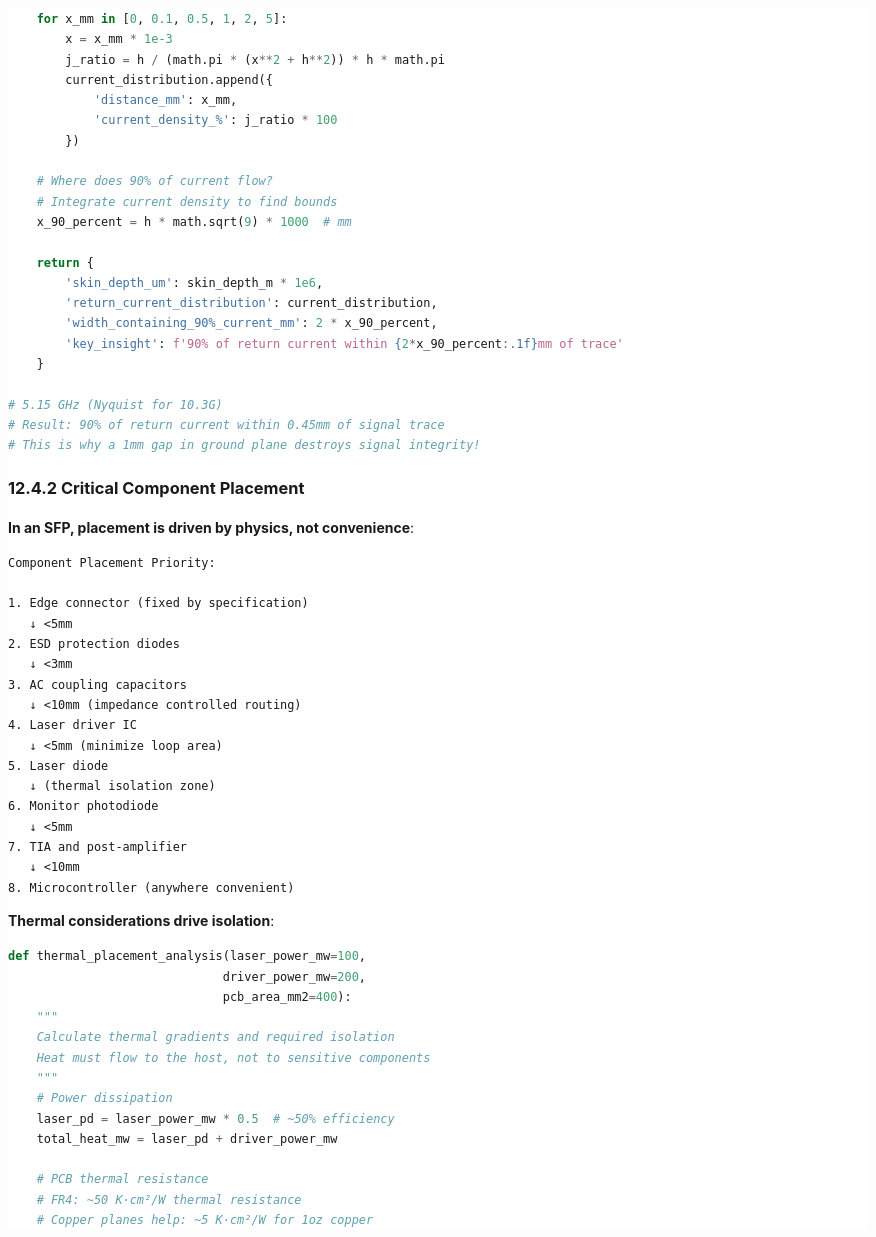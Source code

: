 ```python
    for x_mm in [0, 0.1, 0.5, 1, 2, 5]:
        x = x_mm * 1e-3
        j_ratio = h / (math.pi * (x**2 + h**2)) * h * math.pi
        current_distribution.append({
            'distance_mm': x_mm,
            'current_density_%': j_ratio * 100
        })
    
    # Where does 90% of current flow?
    # Integrate current density to find bounds
    x_90_percent = h * math.sqrt(9) * 1000  # mm
    
    return {
        'skin_depth_um': skin_depth_m * 1e6,
        'return_current_distribution': current_distribution,
        'width_containing_90%_current_mm': 2 * x_90_percent,
        'key_insight': f'90% of return current within {2*x_90_percent:.1f}mm of trace'
    }

# 5.15 GHz (Nyquist for 10.3G)
# Result: 90% of return current within 0.45mm of signal trace
# This is why a 1mm gap in ground plane destroys signal integrity!
```

### 12.4.2 Critical Component Placement

**In an SFP, placement is driven by physics, not convenience**:

```
Component Placement Priority:

1. Edge connector (fixed by specification)
   ↓ <5mm
2. ESD protection diodes
   ↓ <3mm  
3. AC coupling capacitors
   ↓ <10mm (impedance controlled routing)
4. Laser driver IC
   ↓ <5mm (minimize loop area)
5. Laser diode
   ↓ (thermal isolation zone)
6. Monitor photodiode
   ↓ <5mm
7. TIA and post-amplifier
   ↓ <10mm
8. Microcontroller (anywhere convenient)
```

**Thermal considerations drive isolation**:

```python
def thermal_placement_analysis(laser_power_mw=100, 
                              driver_power_mw=200,
                              pcb_area_mm2=400):
    """
    Calculate thermal gradients and required isolation
    Heat must flow to the host, not to sensitive components
    """
    # Power dissipation
    laser_pd = laser_power_mw * 0.5  # ~50% efficiency
    total_heat_mw = laser_pd + driver_power_mw
    
    # PCB thermal resistance
    # FR4: ~50 K·cm²/W thermal resistance
    # Copper planes help: ~5 K·cm²/W for 1oz copper
```